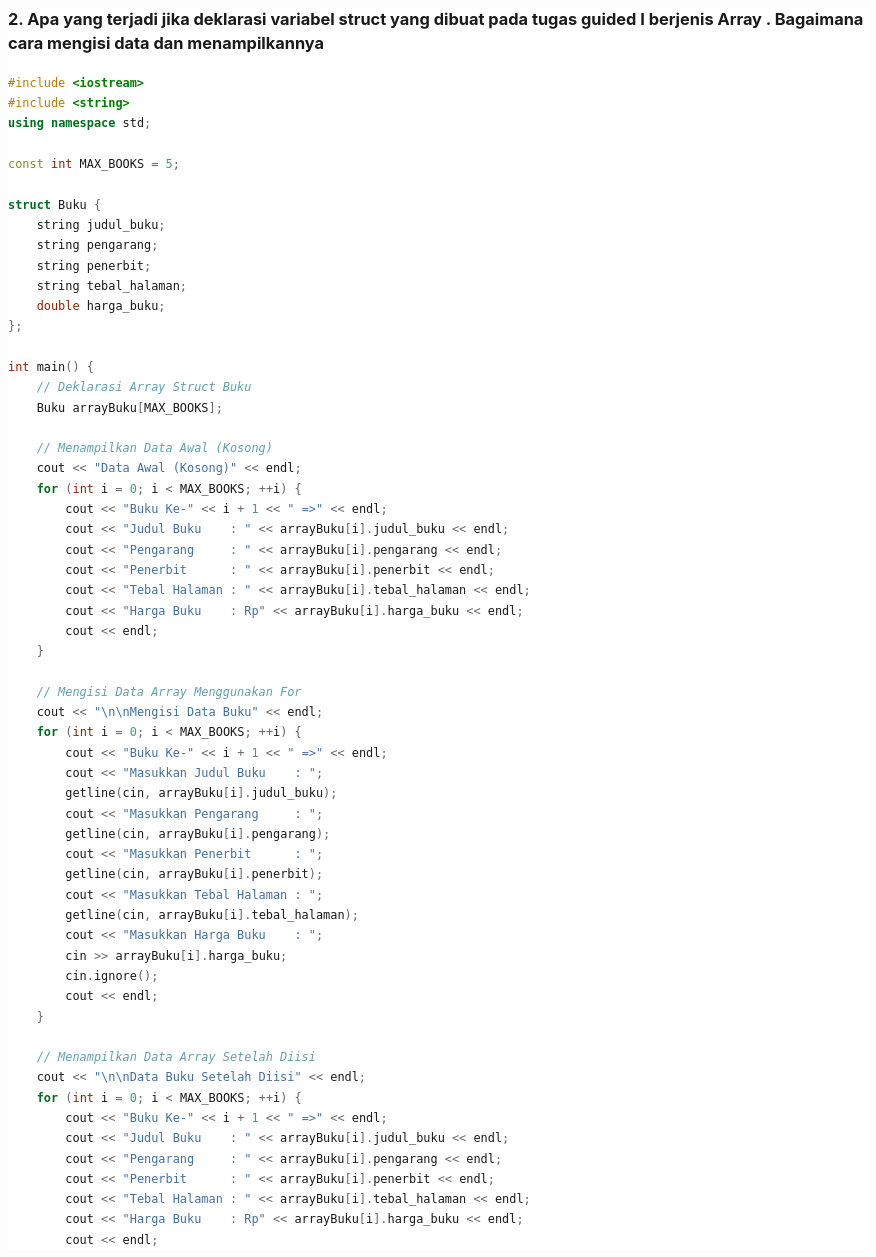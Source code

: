 ### 2. Apa yang terjadi jika deklarasi variabel struct yang dibuat pada tugas guided I berjenis Array . Bagaimana cara mengisi data dan menampilkannya

```c++
#include <iostream>
#include <string>
using namespace std;

const int MAX_BOOKS = 5;

struct Buku {
    string judul_buku;
    string pengarang;
    string penerbit;
    string tebal_halaman;
    double harga_buku;
};

int main() {
    // Deklarasi Array Struct Buku
    Buku arrayBuku[MAX_BOOKS];

    // Menampilkan Data Awal (Kosong)
    cout << "Data Awal (Kosong)" << endl;
    for (int i = 0; i < MAX_BOOKS; ++i) {
        cout << "Buku Ke-" << i + 1 << " =>" << endl;
        cout << "Judul Buku    : " << arrayBuku[i].judul_buku << endl;
        cout << "Pengarang     : " << arrayBuku[i].pengarang << endl;
        cout << "Penerbit      : " << arrayBuku[i].penerbit << endl;
        cout << "Tebal Halaman : " << arrayBuku[i].tebal_halaman << endl;
        cout << "Harga Buku    : Rp" << arrayBuku[i].harga_buku << endl;
        cout << endl;
    }

    // Mengisi Data Array Menggunakan For
    cout << "\n\nMengisi Data Buku" << endl;
    for (int i = 0; i < MAX_BOOKS; ++i) {
        cout << "Buku Ke-" << i + 1 << " =>" << endl;
        cout << "Masukkan Judul Buku    : ";
        getline(cin, arrayBuku[i].judul_buku);
        cout << "Masukkan Pengarang     : ";
        getline(cin, arrayBuku[i].pengarang);
        cout << "Masukkan Penerbit      : ";
        getline(cin, arrayBuku[i].penerbit);
        cout << "Masukkan Tebal Halaman : ";
        getline(cin, arrayBuku[i].tebal_halaman);
        cout << "Masukkan Harga Buku    : ";
        cin >> arrayBuku[i].harga_buku;
        cin.ignore();
        cout << endl;
    }

    // Menampilkan Data Array Setelah Diisi
    cout << "\n\nData Buku Setelah Diisi" << endl;
    for (int i = 0; i < MAX_BOOKS; ++i) {
        cout << "Buku Ke-" << i + 1 << " =>" << endl;
        cout << "Judul Buku    : " << arrayBuku[i].judul_buku << endl;
        cout << "Pengarang     : " << arrayBuku[i].pengarang << endl;
        cout << "Penerbit      : " << arrayBuku[i].penerbit << endl;
        cout << "Tebal Halaman : " << arrayBuku[i].tebal_halaman << endl;
        cout << "Harga Buku    : Rp" << arrayBuku[i].harga_buku << endl;
        cout << endl;
```